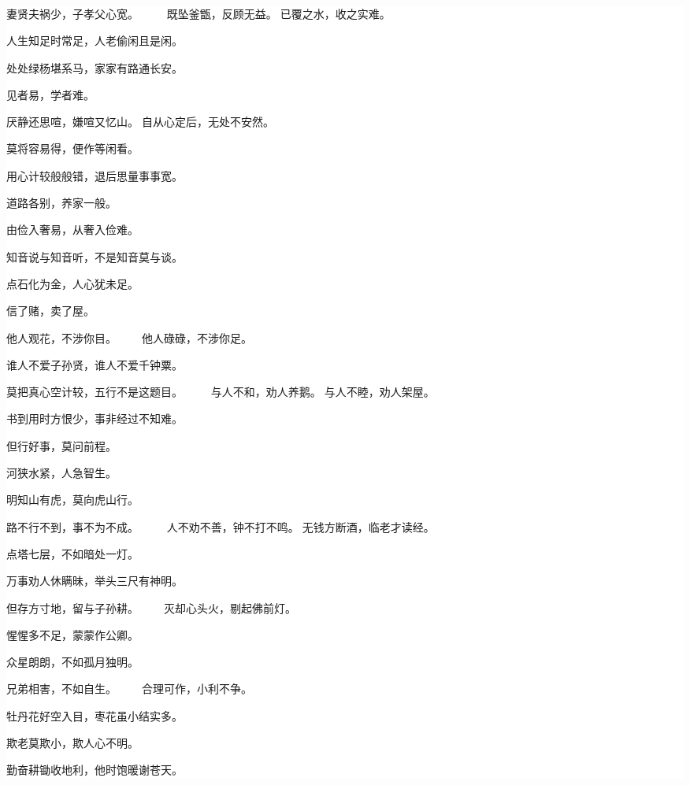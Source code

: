 妻贤夫祸少，子孝父心宽。 　　
既坠釜甑，反顾无益。
已覆之水，收之实难。 　　

人生知足时常足，人老偷闲且是闲。 　　

处处绿杨堪系马，家家有路通长安。 　　

见者易，学者难。 　　

厌静还思喧，嫌喧又忆山。 自从心定后，无处不安然。 

莫将容易得，便作等闲看。 　　

用心计较般般错，退后思量事事宽。 　　

道路各别，养家一般。 　　

由俭入奢易，从奢入俭难。 　　

知音说与知音听，不是知音莫与谈。 　　

点石化为金，人心犹未足。 　　

信了赌，卖了屋。 　　

他人观花，不涉你目。 　　他人碌碌，不涉你足。 　　

谁人不爱子孙贤，谁人不爱千钟粟。 　　

莫把真心空计较，五行不是这题目。
 　　
与人不和，劝人养鹅。
与人不睦，劝人架屋。

书到用时方恨少，事非经过不知难。 　　

但行好事，莫问前程。 　　

河狭水紧，人急智生。 　　

明知山有虎，莫向虎山行。 　　

路不行不到，事不为不成。 　　
人不劝不善，钟不打不鸣。
无钱方断酒，临老才读经。 　　

点塔七层，不如暗处一灯。 　　

万事劝人休瞒昧，举头三尺有神明。 　　

但存方寸地，留与子孙耕。 　　灭却心头火，剔起佛前灯。 　　

惺惺多不足，蒙蒙作公卿。 　　

众星朗朗，不如孤月独明。 　　

兄弟相害，不如自生。 　　合理可作，小利不争。 　　

牡丹花好空入目，枣花虽小结实多。 　　

欺老莫欺小，欺人心不明。 　　

勤奋耕锄收地利，他时饱暖谢苍天。 　　
